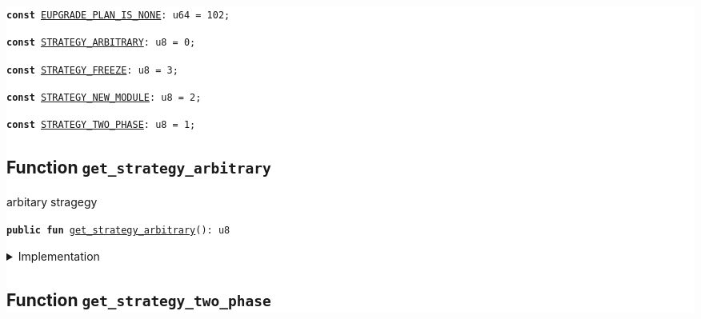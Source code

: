 

<pre><code><b>const</b> <a href="stc_transaction_package_validation.md#0x1_stc_transaction_package_validation_EUPGRADE_PLAN_IS_NONE">EUPGRADE_PLAN_IS_NONE</a>: u64 = 102;
</code></pre>



<a id="0x1_stc_transaction_package_validation_STRATEGY_ARBITRARY"></a>



<pre><code><b>const</b> <a href="stc_transaction_package_validation.md#0x1_stc_transaction_package_validation_STRATEGY_ARBITRARY">STRATEGY_ARBITRARY</a>: u8 = 0;
</code></pre>



<a id="0x1_stc_transaction_package_validation_STRATEGY_FREEZE"></a>



<pre><code><b>const</b> <a href="stc_transaction_package_validation.md#0x1_stc_transaction_package_validation_STRATEGY_FREEZE">STRATEGY_FREEZE</a>: u8 = 3;
</code></pre>



<a id="0x1_stc_transaction_package_validation_STRATEGY_NEW_MODULE"></a>



<pre><code><b>const</b> <a href="stc_transaction_package_validation.md#0x1_stc_transaction_package_validation_STRATEGY_NEW_MODULE">STRATEGY_NEW_MODULE</a>: u8 = 2;
</code></pre>



<a id="0x1_stc_transaction_package_validation_STRATEGY_TWO_PHASE"></a>



<pre><code><b>const</b> <a href="stc_transaction_package_validation.md#0x1_stc_transaction_package_validation_STRATEGY_TWO_PHASE">STRATEGY_TWO_PHASE</a>: u8 = 1;
</code></pre>



<a id="0x1_stc_transaction_package_validation_get_strategy_arbitrary"></a>

## Function `get_strategy_arbitrary`

arbitary stragegy


<pre><code><b>public</b> <b>fun</b> <a href="stc_transaction_package_validation.md#0x1_stc_transaction_package_validation_get_strategy_arbitrary">get_strategy_arbitrary</a>(): u8
</code></pre>



<details><summary>Implementation</summary></details>

<a id="0x1_stc_transaction_package_validation_get_strategy_two_phase"></a>

## Function `get_strategy_two_phase`
